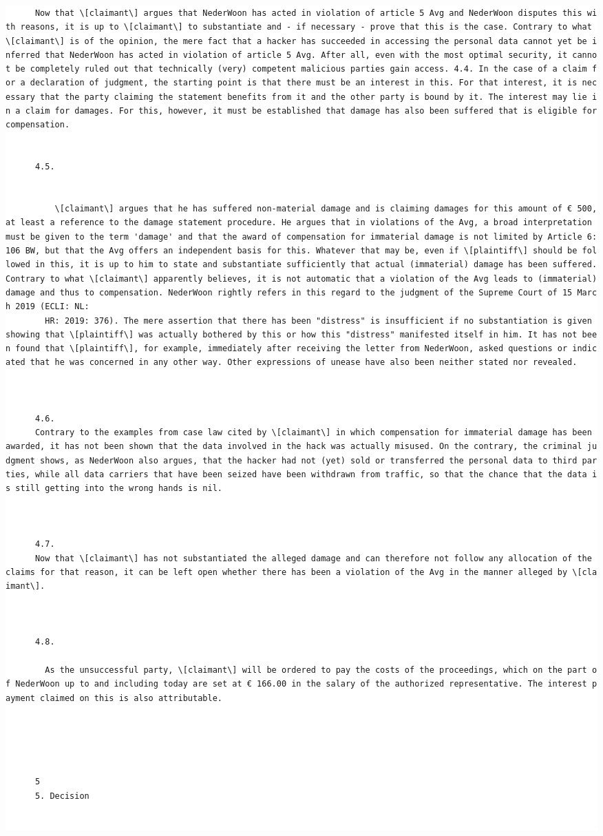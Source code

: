 ```
      Now that \[claimant\] argues that NederWoon has acted in violation of article 5 Avg and NederWoon disputes this with reasons, it is up to \[claimant\] to substantiate and - if necessary - prove that this is the case. Contrary to what \[claimant\] is of the opinion, the mere fact that a hacker has succeeded in accessing the personal data cannot yet be inferred that NederWoon has acted in violation of article 5 Avg. After all, even with the most optimal security, it cannot be completely ruled out that technically (very) competent malicious parties gain access. 4.4. In the case of a claim for a declaration of judgment, the starting point is that there must be an interest in this. For that interest, it is necessary that the party claiming the statement benefits from it and the other party is bound by it. The interest may lie in a claim for damages. For this, however, it must be established that damage has also been suffered that is eligible for compensation.
    
    
      4.5.
      
        
          \[claimant\] argues that he has suffered non-material damage and is claiming damages for this amount of € 500, at least a reference to the damage statement procedure. He argues that in violations of the Avg, a broad interpretation must be given to the term 'damage' and that the award of compensation for immaterial damage is not limited by Article 6: 106 BW, but that the Avg offers an independent basis for this. Whatever that may be, even if \[plaintiff\] should be followed in this, it is up to him to state and substantiate sufficiently that actual (immaterial) damage has been suffered. Contrary to what \[claimant\] apparently believes, it is not automatic that a violation of the Avg leads to (immaterial) damage and thus to compensation. NederWoon rightly refers in this regard to the judgment of the Supreme Court of 15 March 2019 (ECLI: NL:
        HR: 2019: 376). The mere assertion that there has been "distress" is insufficient if no substantiation is given showing that \[plaintiff\] was actually bothered by this or how this "distress" manifested itself in him. It has not been found that \[plaintiff\], for example, immediately after receiving the letter from NederWoon, asked questions or indicated that he was concerned in any other way. Other expressions of unease have also been neither stated nor revealed.
      
    
    
      4.6.
      Contrary to the examples from case law cited by \[claimant\] in which compensation for immaterial damage has been awarded, it has not been shown that the data involved in the hack was actually misused. On the contrary, the criminal judgment shows, as NederWoon also argues, that the hacker had not (yet) sold or transferred the personal data to third parties, while all data carriers that have been seized have been withdrawn from traffic, so that the chance that the data is still getting into the wrong hands is nil.
      
    
    
      4.7.
      Now that \[claimant\] has not substantiated the alleged damage and can therefore not follow any allocation of the claims for that reason, it can be left open whether there has been a violation of the Avg in the manner alleged by \[claimant\].
      
    
    
      4.8.
      
        As the unsuccessful party, \[claimant\] will be ordered to pay the costs of the proceedings, which on the part of NederWoon up to and including today are set at € 166.00 in the salary of the authorized representative. The interest payment claimed on this is also attributable.
      
    
  
  
    
      5
      5. Decision
    
    
```